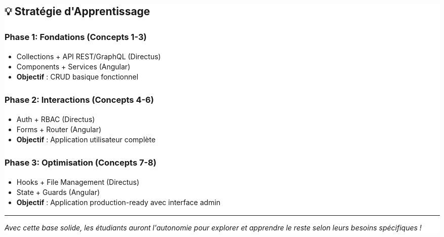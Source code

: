 
## 💡 **Stratégie d'Apprentissage**

### **Phase 1: Fondations** (Concepts 1-3)
- Collections + API REST/GraphQL (Directus)
- Components + Services (Angular)
- **Objectif** : CRUD basique fonctionnel

### **Phase 2: Interactions** (Concepts 4-6)  
- Auth + RBAC (Directus)
- Forms + Router (Angular)
- **Objectif** : Application utilisateur complète

### **Phase 3: Optimisation** (Concepts 7-8)
- Hooks + File Management (Directus)  
- State + Guards (Angular)
- **Objectif** : Application production-ready avec interface admin

---

*Avec cette base solide, les étudiants auront l'autonomie pour explorer et apprendre le reste selon leurs besoins spécifiques !*